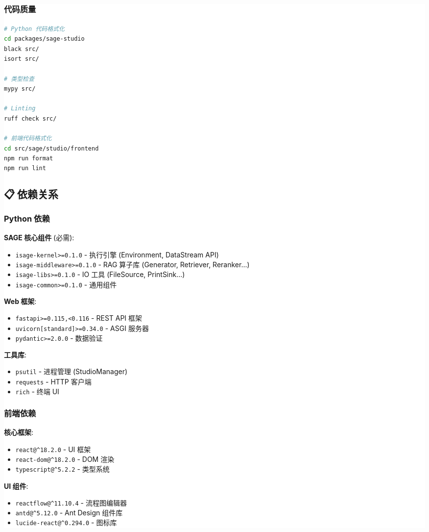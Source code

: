 ### 代码质量

```bash
# Python 代码格式化
cd packages/sage-studio
black src/
isort src/

# 类型检查
mypy src/

# Linting
ruff check src/

# 前端代码格式化
cd src/sage/studio/frontend
npm run format
npm run lint
```

## 📋 依赖关系

### Python 依赖

**SAGE 核心组件** (必需):

- `isage-kernel>=0.1.0` - 执行引擎 (Environment, DataStream API)
- `isage-middleware>=0.1.0` - RAG 算子库 (Generator, Retriever, Reranker...)
- `isage-libs>=0.1.0` - IO 工具 (FileSource, PrintSink...)
- `isage-common>=0.1.0` - 通用组件

**Web 框架**:

- `fastapi>=0.115,<0.116` - REST API 框架
- `uvicorn[standard]>=0.34.0` - ASGI 服务器
- `pydantic>=2.0.0` - 数据验证

**工具库**:

- `psutil` - 进程管理 (StudioManager)
- `requests` - HTTP 客户端
- `rich` - 终端 UI

### 前端依赖

**核心框架**:

- `react@^18.2.0` - UI 框架
- `react-dom@^18.2.0` - DOM 渲染
- `typescript@^5.2.2` - 类型系统

**UI 组件**:

- `reactflow@^11.10.4` - 流程图编辑器
- `antd@^5.12.0` - Ant Design 组件库
- `lucide-react@^0.294.0` - 图标库
